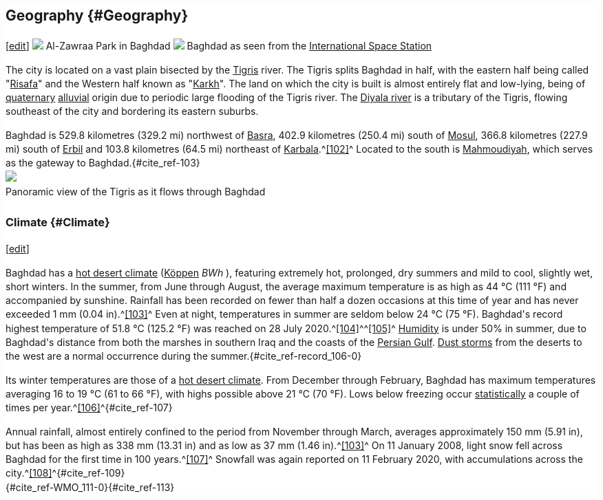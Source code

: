 Geography {#Geography}
----------------------

\[[edit](/w/index.php?title=Baghdad&action=edit&section=8 "Edit section: Geography")\]
[![](//upload.wikimedia.org/wikipedia/commons/thumb/7/7f/Zawra_Park_landscape.jpeg/220px-Zawra_Park_landscape.jpeg)](/wiki/File:Zawra_Park_landscape.jpeg) Al-Zawraa Park in Baghdad [![](//upload.wikimedia.org/wikipedia/commons/thumb/0/0f/Bagdad-sat.JPG/220px-Bagdad-sat.JPG)](/wiki/File:Bagdad-sat.JPG) Baghdad as seen from the [International Space Station](/wiki/International_Space_Station "International Space Station")

The city is located on a vast plain bisected by the [Tigris](/wiki/Tigris "Tigris") river. The Tigris splits Baghdad in half, with the eastern half being called "[Risafa](/wiki/Al-Rusafa,_Iraq "Al-Rusafa, Iraq")" and the Western half known as "[Karkh](/wiki/Karkh "Karkh")". The land on which the city is built is almost entirely flat and low-lying, being of [quaternary](/wiki/Quaternary "Quaternary") [alluvial](/wiki/Alluvium "Alluvium") origin due to periodic large flooding of the Tigris river. The [Diyala river](/wiki/Diyala_river "Diyala river") is a tributary of the Tigris, flowing southeast of the city and bordering its eastern suburbs.

Baghdad is 529.8 kilometres (329.2 mi) northwest of [Basra](/wiki/Basra "Basra"), 402.9 kilometres (250.4 mi) south of [Mosul](/wiki/Mosul "Mosul"), 366.8 kilometres (227.9 mi) south of [Erbil](/wiki/Erbil "Erbil") and 103.8 kilometres (64.5 mi) northeast of [Karbala](/wiki/Karbala "Karbala").^[\[102\]](#cite_note-103)^ Located to the south is [Mahmoudiyah](/wiki/Mahmoudiyah,_Iraq "Mahmoudiyah, Iraq"), which serves as the gateway to Baghdad.{#cite_ref-103}  
[![](//upload.wikimedia.org/wikipedia/commons/thumb/4/47/Tigris_River_in_Baghdad_%282016%29.jpg/700px-Tigris_River_in_Baghdad_%282016%29.jpg)](/wiki/File:Tigris_River_in_Baghdad_(2016).jpg "Panoramic view of the Tigris as it flows through Baghdad")  
[](/wiki/File:Tigris_River_in_Baghdad_(2016).jpg "File:Tigris River in Baghdad (2016).jpg") Panoramic view of the Tigris as it flows through Baghdad  

### Climate {#Climate}

\[[edit](/w/index.php?title=Baghdad&action=edit&section=9 "Edit section: Climate")\]

Baghdad has a [hot desert climate](/wiki/Hot_desert_climate "Hot desert climate") ([Köppen](/wiki/K%C3%B6ppen_climate_classification "Köppen climate classification") *BWh* ), featuring extremely hot, prolonged, dry summers and mild to cool, slightly wet, short winters. In the summer, from June through August, the average maximum temperature is as high as 44 °C (111 °F) and accompanied by sunshine. Rainfall has been recorded on fewer than half a dozen occasions at this time of year and has never exceeded 1 mm (0.04 in).^[\[103\]](#cite_note-Geert-104)^ Even at night, temperatures in summer are seldom below 24 °C (75 °F). Baghdad's record highest temperature of 51.8 °C (125.2 °F) was reached on 28 July 2020.^[\[104\]](#cite_note-105)^^[\[105\]](#cite_note-record-106)^ [Humidity](/wiki/Humidity "Humidity") is under 50% in summer, due to Baghdad's distance from both the marshes in southern Iraq and the coasts of the [Persian Gulf](/wiki/Persian_Gulf "Persian Gulf"). [Dust storms](/wiki/Dust_storm "Dust storm") from the deserts to the west are a normal occurrence during the summer.{#cite_ref-record_106-0}

Its winter temperatures are those of a [hot desert climate](/wiki/Hot_desert_climate "Hot desert climate"). From December through February, Baghdad has maximum temperatures averaging 16 to 19 °C (61 to 66 °F), with highs possible above 21 °C (70 °F). Lows below freezing occur [statistically](/wiki/Statistical "Statistical") a couple of times per year.^[\[106\]](#cite_note-107)^{#cite_ref-107}

Annual rainfall, almost entirely confined to the period from November through March, averages approximately 150 mm (5.91 in), but has been as high as 338 mm (13.31 in) and as low as 37 mm (1.46 in).^[\[103\]](#cite_note-Geert-104)^ On 11 January 2008, light snow fell across Baghdad for the first time in 100 years.^[\[107\]](#cite_note-108)^ Snowfall was again reported on 11 February 2020, with accumulations across the city.^[\[108\]](#cite_note-109)^{#cite_ref-109}  
{#cite_ref-WMO_111-0}{#cite_ref-113}
